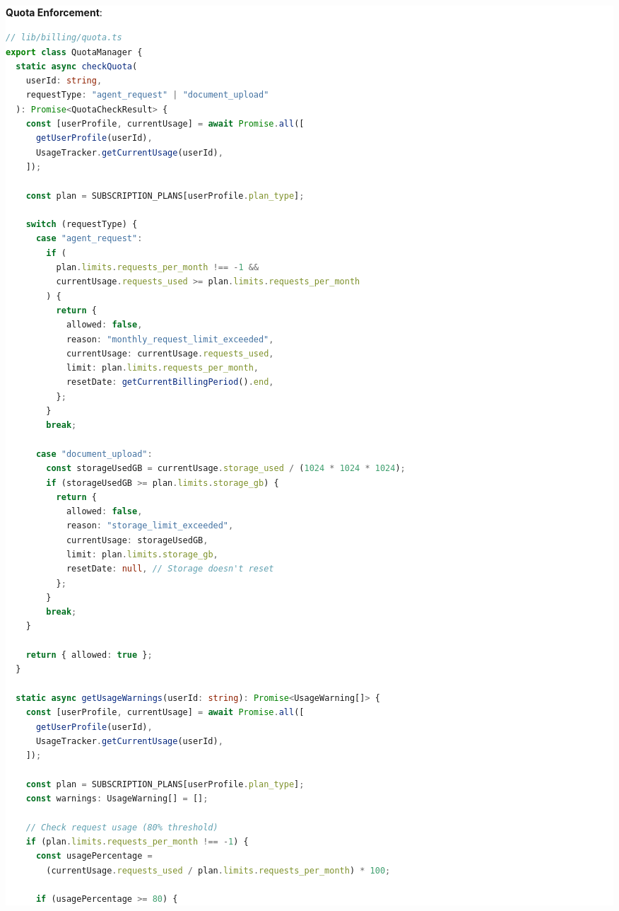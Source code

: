 **Quota Enforcement**:

```typescript
// lib/billing/quota.ts
export class QuotaManager {
  static async checkQuota(
    userId: string,
    requestType: "agent_request" | "document_upload"
  ): Promise<QuotaCheckResult> {
    const [userProfile, currentUsage] = await Promise.all([
      getUserProfile(userId),
      UsageTracker.getCurrentUsage(userId),
    ]);

    const plan = SUBSCRIPTION_PLANS[userProfile.plan_type];

    switch (requestType) {
      case "agent_request":
        if (
          plan.limits.requests_per_month !== -1 &&
          currentUsage.requests_used >= plan.limits.requests_per_month
        ) {
          return {
            allowed: false,
            reason: "monthly_request_limit_exceeded",
            currentUsage: currentUsage.requests_used,
            limit: plan.limits.requests_per_month,
            resetDate: getCurrentBillingPeriod().end,
          };
        }
        break;

      case "document_upload":
        const storageUsedGB = currentUsage.storage_used / (1024 * 1024 * 1024);
        if (storageUsedGB >= plan.limits.storage_gb) {
          return {
            allowed: false,
            reason: "storage_limit_exceeded",
            currentUsage: storageUsedGB,
            limit: plan.limits.storage_gb,
            resetDate: null, // Storage doesn't reset
          };
        }
        break;
    }

    return { allowed: true };
  }

  static async getUsageWarnings(userId: string): Promise<UsageWarning[]> {
    const [userProfile, currentUsage] = await Promise.all([
      getUserProfile(userId),
      UsageTracker.getCurrentUsage(userId),
    ]);

    const plan = SUBSCRIPTION_PLANS[userProfile.plan_type];
    const warnings: UsageWarning[] = [];

    // Check request usage (80% threshold)
    if (plan.limits.requests_per_month !== -1) {
      const usagePercentage =
        (currentUsage.requests_used / plan.limits.requests_per_month) * 100;

      if (usagePercentage >= 80) {
```